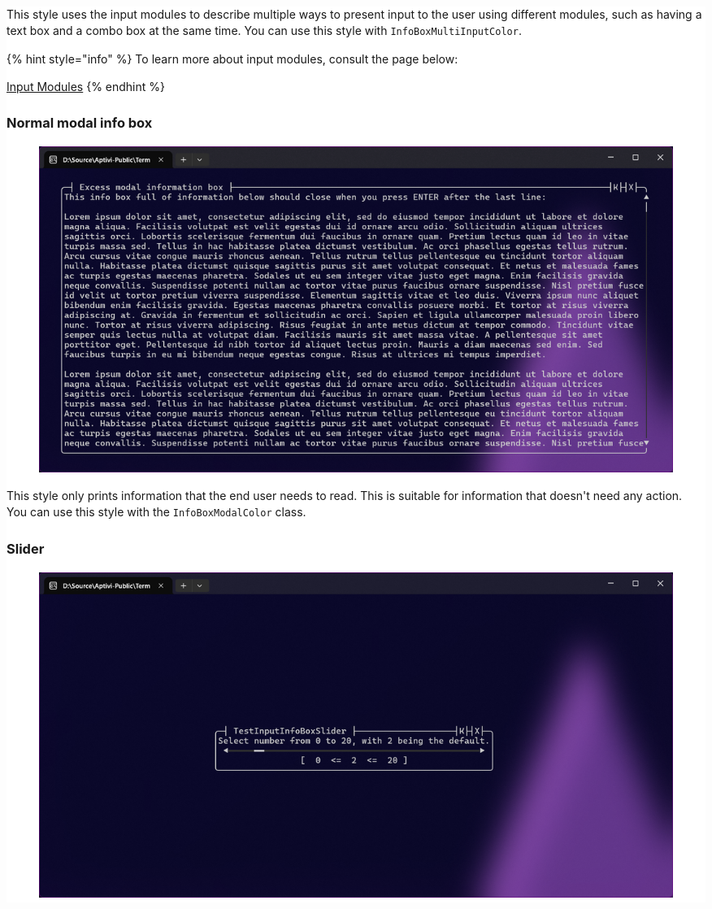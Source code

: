 This style uses the input modules to describe multiple ways to present input to the user using different modules, such as having a text box and a combo box at the same time. You can use this style with `InfoBoxMultiInputColor`.

{% hint style="info" %}
To learn more about input modules, consult the page below:

<a href="../../input-reader/other-input/input-modules.md" class="button primary">Input Modules</a>
{% endhint %}

### Normal modal info box

<figure><img src="../../../.gitbook/assets/image (180).png" alt=""><figcaption></figcaption></figure>

This style only prints information that the end user needs to read. This is suitable for information that doesn't need any action. You can use this style with the `InfoBoxModalColor` class.

### Slider

<figure><img src="../../../.gitbook/assets/image (185).png" alt=""><figcaption></figcaption></figure>
